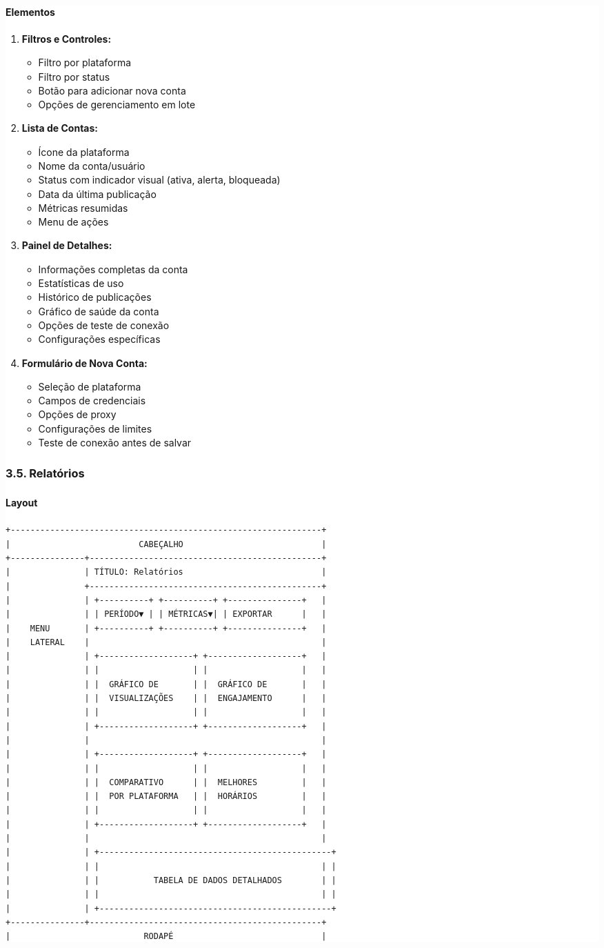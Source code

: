 #### Elementos
1. **Filtros e Controles:**
   - Filtro por plataforma
   - Filtro por status
   - Botão para adicionar nova conta
   - Opções de gerenciamento em lote

2. **Lista de Contas:**
   - Ícone da plataforma
   - Nome da conta/usuário
   - Status com indicador visual (ativa, alerta, bloqueada)
   - Data da última publicação
   - Métricas resumidas
   - Menu de ações

3. **Painel de Detalhes:**
   - Informações completas da conta
   - Estatísticas de uso
   - Histórico de publicações
   - Gráfico de saúde da conta
   - Opções de teste de conexão
   - Configurações específicas

4. **Formulário de Nova Conta:**
   - Seleção de plataforma
   - Campos de credenciais
   - Opções de proxy
   - Configurações de limites
   - Teste de conexão antes de salvar

### 3.5. Relatórios

#### Layout
```
+---------------------------------------------------------------+
|                          CABEÇALHO                            |
+---------------+-----------------------------------------------+
|               | TÍTULO: Relatórios                            |
|               +-----------------------------------------------+
|               | +----------+ +----------+ +---------------+   |
|               | | PERÍODO▼ | | MÉTRICAS▼| | EXPORTAR      |   |
|    MENU       | +----------+ +----------+ +---------------+   |
|    LATERAL    |                                               |
|               | +-------------------+ +-------------------+   |
|               | |                   | |                   |   |
|               | |  GRÁFICO DE       | |  GRÁFICO DE       |   |
|               | |  VISUALIZAÇÕES    | |  ENGAJAMENTO      |   |
|               | |                   | |                   |   |
|               | +-------------------+ +-------------------+   |
|               |                                               |
|               | +-------------------+ +-------------------+   |
|               | |                   | |                   |   |
|               | |  COMPARATIVO      | |  MELHORES         |   |
|               | |  POR PLATAFORMA   | |  HORÁRIOS         |   |
|               | |                   | |                   |   |
|               | +-------------------+ +-------------------+   |
|               |                                               |
|               | +-----------------------------------------------+
|               | |                                             | |
|               | |           TABELA DE DADOS DETALHADOS        | |
|               | |                                             | |
|               | +-----------------------------------------------+
+---------------+-----------------------------------------------+
|                           RODAPÉ                              |
```